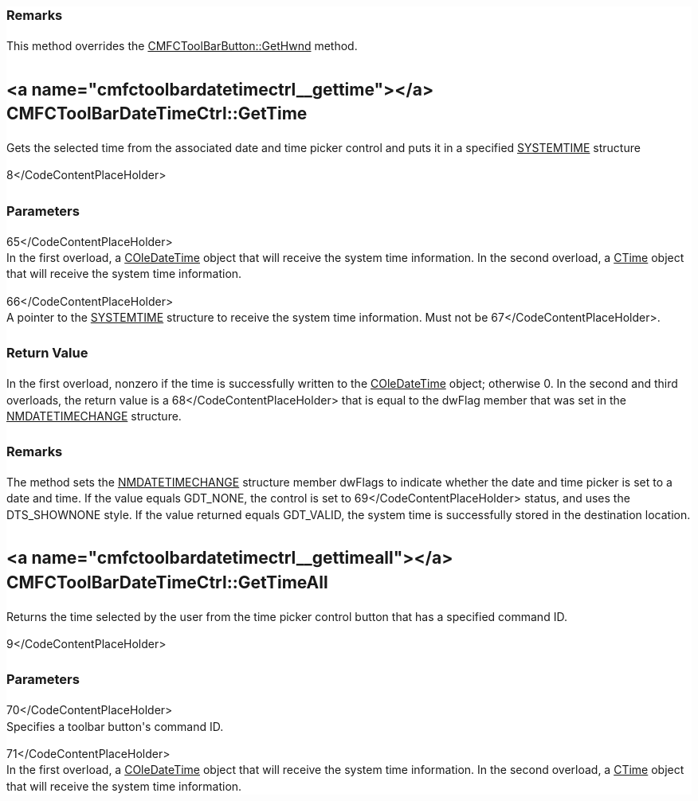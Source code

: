 ### Remarks  
 This method overrides the [CMFCToolBarButton::GetHwnd](../vs140/cmfctoolbarbutton-class.md#cmfctoolbarbutton__gethwnd) method.  
  
##  \<a name="cmfctoolbardatetimectrl__gettime">\</a>  CMFCToolBarDateTimeCtrl::GetTime  
 Gets the selected time from the associated date and time picker control and puts it in a specified                 [SYSTEMTIME](http://msdn.microsoft.com/library/windows/desktop/ms724950) structure  
  
<CodeContentPlaceHolder>8\</CodeContentPlaceHolder>  
### Parameters  
 <CodeContentPlaceHolder>65\</CodeContentPlaceHolder>  
 In the first overload, a [COleDateTime](../vs140/coledatetime-class.md) object that will receive the system time information. In the second overload, a [CTime](../vs140/ctime-class.md) object that will receive the system time information.  
  
 <CodeContentPlaceHolder>66\</CodeContentPlaceHolder>  
 A pointer to the                                 [SYSTEMTIME](http://msdn.microsoft.com/library/windows/desktop/ms724950) structure to receive the system time information. Must not be <CodeContentPlaceHolder>67\</CodeContentPlaceHolder>.  
  
### Return Value  
 In the first overload, nonzero if the time is successfully written to the [COleDateTime](../vs140/coledatetime-class.md) object; otherwise 0. In the second and third overloads, the return value is a <CodeContentPlaceHolder>68\</CodeContentPlaceHolder> that is equal to the dwFlag member that was set in the                         [NMDATETIMECHANGE](http://msdn.microsoft.com/library/windows/desktop/bb761730) structure.  
  
### Remarks  
 The method sets the                         [NMDATETIMECHANGE](http://msdn.microsoft.com/library/windows/desktop/bb761730) structure member dwFlags to indicate whether the date and time picker is set to a date and time. If the value equals GDT_NONE, the control is set to <CodeContentPlaceHolder>69\</CodeContentPlaceHolder> status, and uses the DTS_SHOWNONE style. If the value returned equals GDT_VALID, the system time is successfully stored in the destination location.  
  
##  \<a name="cmfctoolbardatetimectrl__gettimeall">\</a>  CMFCToolBarDateTimeCtrl::GetTimeAll  
 Returns the time selected by the user from the time picker control button that has a specified command ID.  
  
<CodeContentPlaceHolder>9\</CodeContentPlaceHolder>  
### Parameters  
 <CodeContentPlaceHolder>70\</CodeContentPlaceHolder>  
 Specifies a toolbar button's command ID.  
  
 <CodeContentPlaceHolder>71\</CodeContentPlaceHolder>  
 In the first overload, a [COleDateTime](../vs140/coledatetime-class.md) object that will receive the system time information. In the second overload, a [CTime](../vs140/ctime-class.md) object that will receive the system time information.  
  